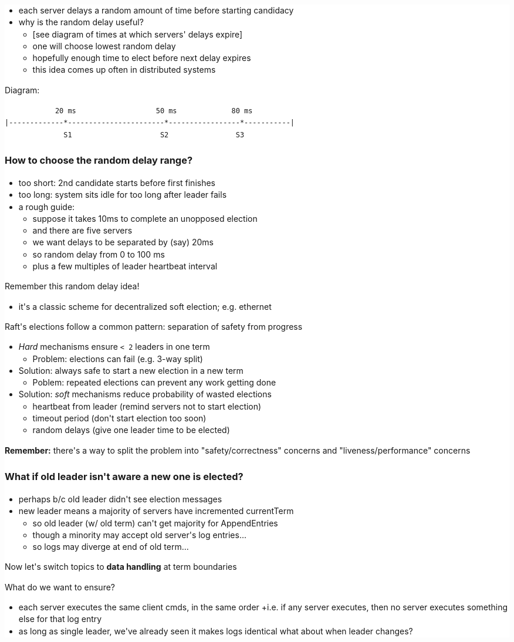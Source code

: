  - each server delays a random amount of time before starting candidacy
 - why is the random delay useful?
   + [see diagram of times at which servers' delays expire]
   + one will choose lowest random delay
   + hopefully enough time to elect before next delay expires
   + this idea comes up often in distributed systems

Diagram:

                20 ms                   50 ms             80 ms
    |-------------*-----------------------*-----------------*-----------|
                  S1                     S2                S3

### How to choose the random delay range?

 - too short: 2nd candidate starts before first finishes
 - too long: system sits idle for too long after leader fails
 - a rough guide:
   + suppose it takes 10ms to complete an unopposed election
   + and there are five servers
   + we want delays to be separated by (say) 20ms
   + so random delay from 0 to 100 ms
   + plus a few multiples of leader heartbeat interval

Remember this random delay idea!

 + it's a classic scheme for decentralized soft election; e.g. ethernet

Raft's elections follow a common pattern: separation of safety from progress

 - *Hard* mechanisms ensure `< 2` leaders in one term
   + Problem: elections can fail (e.g. 3-way split)
 - Solution: always safe to start a new election in a new term
   + Poblem: repeated elections can prevent any work getting done
 - Solution: *soft* mechanisms reduce probability of wasted elections
   + heartbeat from leader (remind servers not to start election)
   + timeout period (don't start election too soon)
   + random delays (give one leader time to be elected)

**Remember:** there's a way to split the problem into "safety/correctness" concerns and "liveness/performance" concerns

### What if old leader isn't aware a new one is elected?

 - perhaps b/c old leader didn't see election messages
 - new leader means a majority of servers have incremented currentTerm
   + so old leader (w/ old term) can't get majority for AppendEntries
   + though a minority may accept old server's log entries...
   + so logs may diverge at end of old term...

Now let's switch topics to **data handling** at term boundaries

What do we want to ensure?

 - each server executes the same client cmds, in the same order
   +i.e. if any server executes, then no server executes something
    else for that log entry
 - as long as single leader, we've already seen it makes logs identical
   what about when leader changes?

